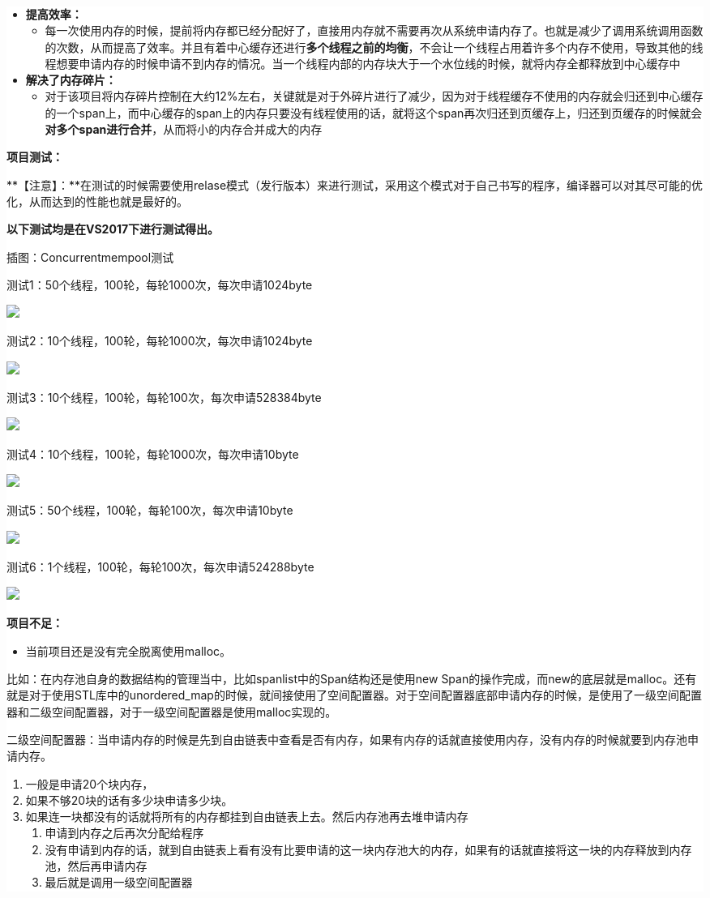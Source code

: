 - **提高效率：**
  - 每一次使用内存的时候，提前将内存都已经分配好了，直接用内存就不需要再次从系统申请内存了。也就是减少了调用系统调用函数的次数，从而提高了效率。并且有着中心缓存还进行**多个线程之前的均衡**，不会让一个线程占用着许多个内存不使用，导致其他的线程想要申请内存的时候申请不到内存的情况。当一个线程内部的内存块大于一个水位线的时候，就将内存全都释放到中心缓存中
- **解决了内存碎片：**
  - 对于该项目将内存碎片控制在大约12%左右，关键就是对于外碎片进行了减少，因为对于线程缓存不使用的内存就会归还到中心缓存的一个span上，而中心缓存的span上的内存只要没有线程使用的话，就将这个span再次归还到页缓存上，归还到页缓存的时候就会**对多个span进行合并**，从而将小的内存合并成大的内存



**项目测试：**

**【注意】：**在测试的时候需要使用relase模式（发行版本）来进行测试，采用这个模式对于自己书写的程序，编译器可以对其尽可能的优化，从而达到的性能也就是最好的。

**以下测试均是在VS2017下进行测试得出。**

插图：Concurrentmempool测试

测试1：50个线程，100轮，每轮1000次，每次申请1024byte

![](C:\Users\0\Pictures\项目\高并发的内存池\测试1.png)

测试2：10个线程，100轮，每轮1000次，每次申请1024byte

![](C:\Users\0\Pictures\项目\高并发的内存池\截图2.png)

测试3：10个线程，100轮，每轮100次，每次申请528384byte

![](C:\Users\0\Pictures\项目\高并发的内存池\截图3.png)

测试4：10个线程，100轮，每轮1000次，每次申请10byte

![](C:\Users\0\Pictures\项目\高并发的内存池\截图4.png)

测试5：50个线程，100轮，每轮100次，每次申请10byte

![](C:\Users\0\Pictures\项目\高并发的内存池\截图5.png)

测试6：1个线程，100轮，每轮100次，每次申请524288byte

![](C:\Users\0\Pictures\项目\高并发的内存池\测试6.png)



**项目不足：**

- 当前项目还是没有完全脱离使用malloc。

比如：在内存池自身的数据结构的管理当中，比如spanlist中的Span结构还是使用new Span的操作完成，而new的底层就是malloc。还有就是对于使用STL库中的unordered_map的时候，就间接使用了空间配置器。对于空间配置器底部申请内存的时候，是使用了一级空间配置器和二级空间配置器，对于一级空间配置器是使用malloc实现的。

二级空间配置器：当申请内存的时候是先到自由链表中查看是否有内存，如果有内存的话就直接使用内存，没有内存的时候就要到内存池申请内存。

1. 一般是申请20个块内存，
2. 如果不够20块的话有多少块申请多少块。
3. 如果连一块都没有的话就将所有的内存都挂到自由链表上去。然后内存池再去堆申请内存
   1. 申请到内存之后再次分配给程序
   2. 没有申请到内存的话，就到自由链表上看有没有比要申请的这一块内存池大的内存，如果有的话就直接将这一块的内存释放到内存池，然后再申请内存
   3. 最后就是调用一级空间配置器
